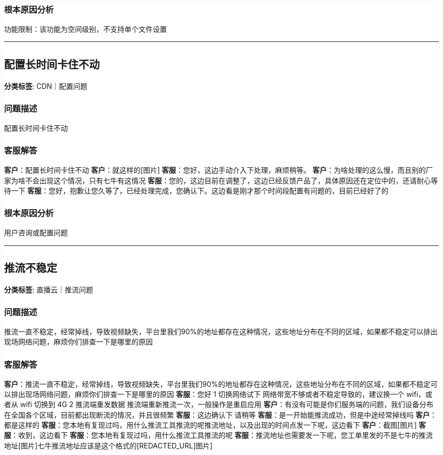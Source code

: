 ### 根本原因分析

功能限制：该功能为空间级别，不支持单个文件设置

---
## 配置长时间卡住不动

**分类标签**: CDN｜配置问题

### 问题描述

配置长时间卡住不动

### 客服解答

**客户**：配置长时间卡住不动
**客户**：就这样的[图片]
**客服**：您好，这边手动介入下处理，麻烦稍等。
**客户**：为啥处理的这么慢，而且别的厂家为啥不会出现这个情况，只有七牛有这情况
**客服**：您的，这边目前在调整了，这边已经反馈产品了，具体原因还在定位中的，还请耐心等待一下
**客服**：您好，抱歉让您久等了，已经处理完成，您确认下。这边看是刚才那个时间段配置有问题的，目前已经好了的

### 根本原因分析

用户咨询或配置问题

---
## 推流不稳定

**分类标签**: 直播云｜推流问题

### 问题描述

推流一直不稳定，经常掉线，导致视频缺失，平台里我们90%的地址都存在这种情况，这些地址分布在不同的区域，如果都不稳定可以排出现场网络问题，麻烦你们排查一下是哪里的原因

### 客服解答

**客户**：推流一直不稳定，经常掉线，导致视频缺失，平台里我们90%的地址都存在这种情况，这些地址分布在不同的区域，如果都不稳定可以排出现场网络问题，麻烦你们排查一下是哪里的原因
**客服**：您好
1 切换网络试下
网络带宽不够或者不稳定导致的，建议换一个 wifi，或者从 wifi 切换到 4G
2 推流端重发数据
推流端重新推流一次，一般操作是重启应用
**客户**：有没有可能是你们服务端的问题，我们设备分布在全国各个区域，目前都出现断流的情况，并且很频繁
**客服**：这边确认下 请稍等
**客服**：是一开始能推流成功，但是中途经常掉线吗
**客户**：都是这样的
**客服**：您本地有复现过吗，用什么推流工具推流的呢推流地址，以及出现的时间点发一下呢，这边看下
**客户**：截图[图片]
**客服**：收到，这边看下
**客服**：您本地有复现过吗，用什么推流工具推流的呢
**客服**：推流地址也需要发一下呢，您工单里发的不是七牛的推流地址[图片]七牛推流地址应该是这个格式的[REDACTED_URL]图片]
